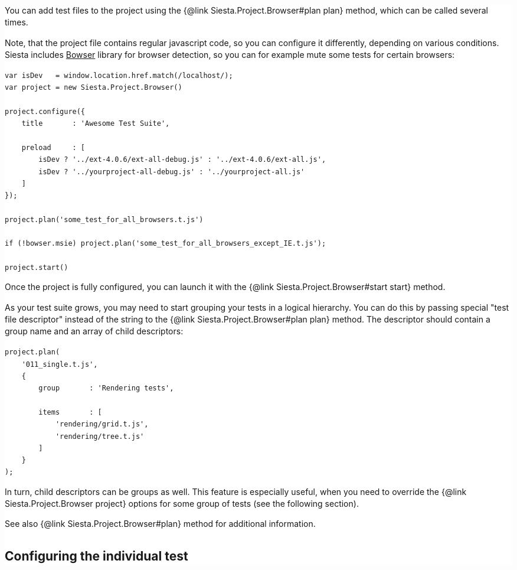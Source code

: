 You can add test files to the project using the {@link Siesta.Project.Browser#plan plan} method, which can be called several times. 

Note, that the project file contains regular javascript code, so you can configure it 
differently, depending on various conditions. Siesta includes [Bowser](https://github.com/ded/bowser)
library for browser detection, so you can for example mute some tests for certain browsers: 

    var isDev   = window.location.href.match(/localhost/);
    var project = new Siesta.Project.Browser()
    
    project.configure({
        title       : 'Awesome Test Suite',
        
        preload     : [
            isDev ? '../ext-4.0.6/ext-all-debug.js' : '../ext-4.0.6/ext-all.js',
            isDev ? '../yourproject-all-debug.js' : '../yourproject-all.js'
        ]
    });
    
    project.plan('some_test_for_all_browsers.t.js')
    
    if (!bowser.msie) project.plan('some_test_for_all_browsers_except_IE.t.js');
    
    project.start()


Once the project is fully configured, you can launch it with the {@link Siesta.Project.Browser#start start} method.

As your test suite grows, you may need to start grouping your tests in a logical hierarchy. You can do this by passing special 
"test file descriptor" instead of the string to the {@link Siesta.Project.Browser#plan plan} method.
The descriptor should contain a group name and an array of child descriptors: 

    project.plan(
        '011_single.t.js',
        {
            group       : 'Rendering tests',
            
            items       : [
                'rendering/grid.t.js',
                'rendering/tree.t.js'
            ]
        }
    );
    
In turn, child descriptors can be groups as well. This feature is especially useful, when you need to override the 
{@link Siesta.Project.Browser project} options for some group of tests (see the following section).

See also {@link Siesta.Project.Browser#plan} method for additional information.


Configuring the individual test
---------
